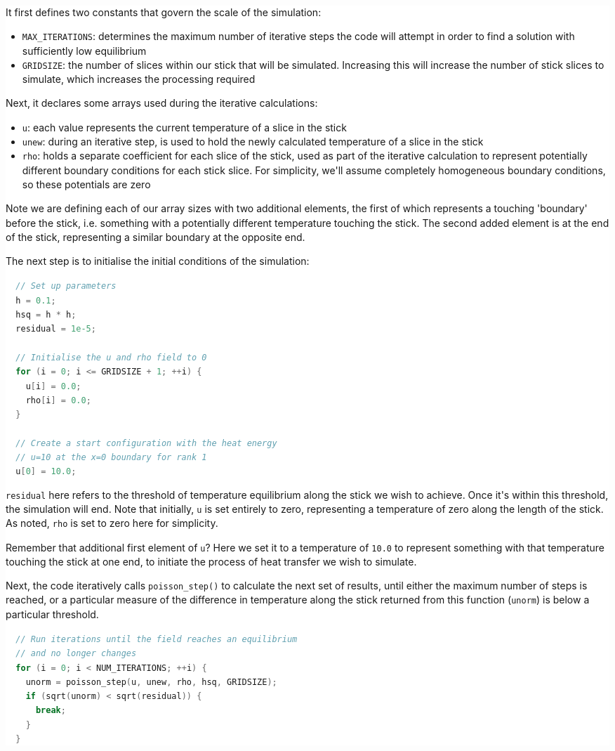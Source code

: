 It first defines two constants that govern the scale of the simulation:

- `MAX_ITERATIONS`: determines the maximum number of iterative steps the code will attempt in order to find a solution with sufficiently low equilibrium
- `GRIDSIZE`: the number of slices within our stick that will be simulated. Increasing this will increase the number of stick slices to simulate, which increases the processing required

Next, it declares some arrays used during the iterative calculations:

- `u`: each value represents the current temperature of a slice in the stick
- `unew`: during an iterative step, is used to hold the newly calculated temperature of a slice in the stick
- `rho`: holds a separate coefficient for each slice of the stick, used as part of the iterative calculation to represent potentially different boundary conditions for each stick slice. For simplicity, we'll assume completely homogeneous boundary conditions, so these potentials are zero

Note we are defining each of our array sizes with two additional elements, the first of which represents a touching 'boundary' before the stick, i.e. something with a potentially different temperature touching the stick. The second added element is at the end of the stick, representing a similar boundary at the opposite end.

The next step is to initialise the initial conditions of the simulation:

```c
  // Set up parameters
  h = 0.1;
  hsq = h * h;
  residual = 1e-5;

  // Initialise the u and rho field to 0
  for (i = 0; i <= GRIDSIZE + 1; ++i) {
    u[i] = 0.0;
    rho[i] = 0.0;
  }

  // Create a start configuration with the heat energy
  // u=10 at the x=0 boundary for rank 1
  u[0] = 10.0;
```

`residual` here refers to the threshold of temperature equilibrium along the stick we wish to achieve. Once it's within this threshold, the simulation will end.
Note that initially, `u` is set entirely to zero, representing a temperature of zero along the length of the stick.
As noted, `rho` is set to zero here for simplicity.

Remember that additional first element of `u`? Here we set it to a temperature of `10.0` to represent something with that temperature touching the stick at one end, to initiate the process of heat transfer we wish to simulate.

Next, the code iteratively calls `poisson_step()` to calculate the next set of results, until either the maximum number of steps is reached, or a particular measure of the difference in temperature along the stick returned from this function (`unorm`) is below a particular threshold.

```c
  // Run iterations until the field reaches an equilibrium
  // and no longer changes
  for (i = 0; i < NUM_ITERATIONS; ++i) {
    unorm = poisson_step(u, unew, rho, hsq, GRIDSIZE);
    if (sqrt(unorm) < sqrt(residual)) {
      break;
    }
  }
```
